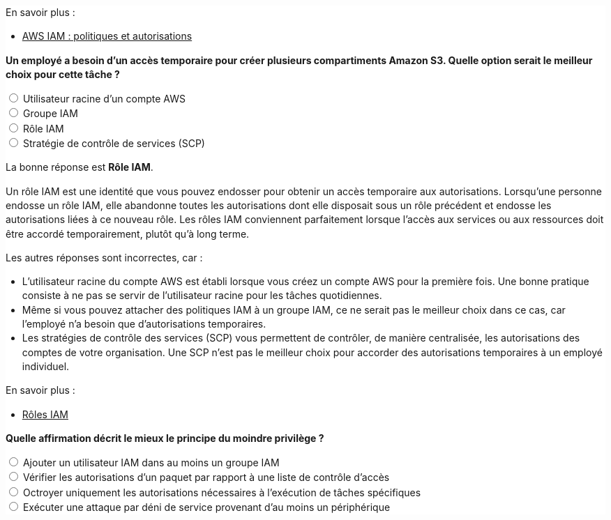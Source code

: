 En savoir plus :

- [AWS IAM : politiques et autorisations](https://docs.aws.amazon.com/IAM/latest/UserGuide/access_policies.html)
</div>

**Un employé a besoin d’un accès temporaire pour créer plusieurs compartiments Amazon S3. Quelle option serait le meilleur choix pour cette tâche ?**

<form>
  <input type="radio" id="q4r1" name="question4" value="1">
  <label for="q4r1">Utilisateur racine d’un compte AWS</label><br>
  <input type="radio" id="q4r2" name="question4" value="2">
  <label for="q4r2">Groupe IAM</label><br>
  <input type="radio" id="q4r3" name="question4" value="3">
  <label for="q4r3">Rôle IAM</label><br>
  <input type="radio" id="q4r4" name="question4" value="4">
  <label for="q4r4">Stratégie de contrôle de services (SCP)</label><br>
</form>

<div class="collapseContent" display="Solution" value="true">

La bonne réponse est **Rôle IAM**.

Un rôle IAM est une identité que vous pouvez endosser pour obtenir un accès temporaire aux autorisations. Lorsqu’une personne endosse un rôle IAM, elle abandonne toutes les autorisations dont elle disposait sous un rôle précédent et endosse les autorisations liées à ce nouveau rôle. Les rôles IAM conviennent parfaitement lorsque l’accès aux services ou aux ressources doit être accordé temporairement, plutôt qu’à long terme.

Les autres réponses sont incorrectes, car :

- L’utilisateur racine du compte AWS est établi lorsque vous créez un compte AWS pour la première fois. Une bonne pratique consiste à ne pas se servir de l’utilisateur racine pour les tâches quotidiennes.
- Même si vous pouvez attacher des politiques IAM à un groupe IAM, ce ne serait pas le meilleur choix dans ce cas, car l’employé n’a besoin que d’autorisations temporaires.
- Les stratégies de contrôle des services (SCP) vous permettent de contrôler, de manière centralisée, les autorisations des comptes de votre organisation. Une SCP n’est pas le meilleur choix pour accorder des autorisations temporaires à un employé individuel.

En savoir plus :

- [Rôles IAM](https://docs.aws.amazon.com/IAM/latest/UserGuide/id_roles.html)
</div>

**Quelle affirmation décrit le mieux le principe du moindre privilège ?**

<form>
  <input type="radio" id="q5r1" name="question5" value="1">
  <label for="q5r1">Ajouter un utilisateur IAM dans au moins un groupe IAM</label><br>
  <input type="radio" id="q5r2" name="question5" value="2">
  <label for="q5r2">Vérifier les autorisations d’un paquet par rapport à une liste de contrôle d’accès</label><br>
  <input type="radio" id="q5r3" name="question5" value="3">
  <label for="q5r3">Octroyer uniquement les autorisations nécessaires à l’exécution de tâches spécifiques</label><br>
  <input type="radio" id="q5r4" name="question5" value="4">
  <label for="q5r4">Exécuter une attaque par déni de service provenant d’au moins un périphérique</label><br>
</form>

